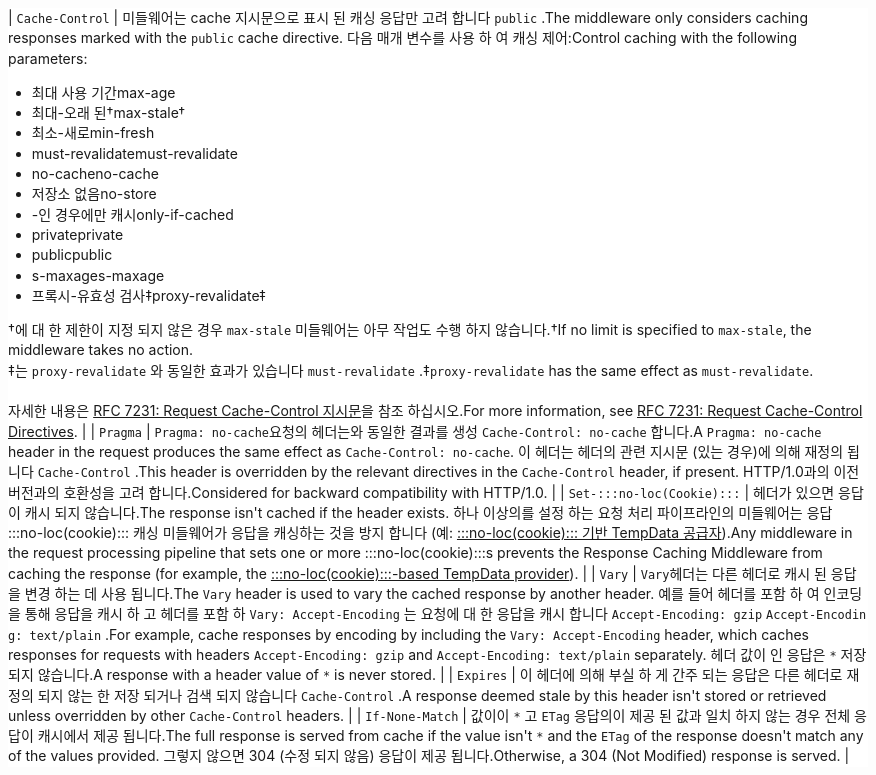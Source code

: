 | `Cache-Control` | <span data-ttu-id="d4e91-267">미들웨어는 cache 지시문으로 표시 된 캐싱 응답만 고려 합니다 `public` .</span><span class="sxs-lookup"><span data-stu-id="d4e91-267">The middleware only considers caching responses marked with the `public` cache directive.</span></span> <span data-ttu-id="d4e91-268">다음 매개 변수를 사용 하 여 캐싱 제어:</span><span class="sxs-lookup"><span data-stu-id="d4e91-268">Control caching with the following parameters:</span></span><ul><li><span data-ttu-id="d4e91-269">최대 사용 기간</span><span class="sxs-lookup"><span data-stu-id="d4e91-269">max-age</span></span></li><li><span data-ttu-id="d4e91-270">최대-오래 된&#8224;</span><span class="sxs-lookup"><span data-stu-id="d4e91-270">max-stale&#8224;</span></span></li><li><span data-ttu-id="d4e91-271">최소-새로</span><span class="sxs-lookup"><span data-stu-id="d4e91-271">min-fresh</span></span></li><li><span data-ttu-id="d4e91-272">must-revalidate</span><span class="sxs-lookup"><span data-stu-id="d4e91-272">must-revalidate</span></span></li><li><span data-ttu-id="d4e91-273">no-cache</span><span class="sxs-lookup"><span data-stu-id="d4e91-273">no-cache</span></span></li><li><span data-ttu-id="d4e91-274">저장소 없음</span><span class="sxs-lookup"><span data-stu-id="d4e91-274">no-store</span></span></li><li><span data-ttu-id="d4e91-275">-인 경우에만 캐시</span><span class="sxs-lookup"><span data-stu-id="d4e91-275">only-if-cached</span></span></li><li><span data-ttu-id="d4e91-276">private</span><span class="sxs-lookup"><span data-stu-id="d4e91-276">private</span></span></li><li><span data-ttu-id="d4e91-277">public</span><span class="sxs-lookup"><span data-stu-id="d4e91-277">public</span></span></li><li><span data-ttu-id="d4e91-278">s-maxage</span><span class="sxs-lookup"><span data-stu-id="d4e91-278">s-maxage</span></span></li><li><span data-ttu-id="d4e91-279">프록시-유효성 검사&#8225;</span><span class="sxs-lookup"><span data-stu-id="d4e91-279">proxy-revalidate&#8225;</span></span></li></ul><span data-ttu-id="d4e91-280">&#8224;에 대 한 제한이 지정 되지 않은 경우 `max-stale` 미들웨어는 아무 작업도 수행 하지 않습니다.</span><span class="sxs-lookup"><span data-stu-id="d4e91-280">&#8224;If no limit is specified to `max-stale`, the middleware takes no action.</span></span><br><span data-ttu-id="d4e91-281">&#8225;는 `proxy-revalidate` 와 동일한 효과가 있습니다 `must-revalidate` .</span><span class="sxs-lookup"><span data-stu-id="d4e91-281">&#8225;`proxy-revalidate` has the same effect as `must-revalidate`.</span></span><br><br><span data-ttu-id="d4e91-282">자세한 내용은 [RFC 7231: Request Cache-Control 지시문](https://tools.ietf.org/html/rfc7234#section-5.2.1)을 참조 하십시오.</span><span class="sxs-lookup"><span data-stu-id="d4e91-282">For more information, see [RFC 7231: Request Cache-Control Directives](https://tools.ietf.org/html/rfc7234#section-5.2.1).</span></span> |
| `Pragma` | <span data-ttu-id="d4e91-283">`Pragma: no-cache`요청의 헤더는와 동일한 결과를 생성 `Cache-Control: no-cache` 합니다.</span><span class="sxs-lookup"><span data-stu-id="d4e91-283">A `Pragma: no-cache` header in the request produces the same effect as `Cache-Control: no-cache`.</span></span> <span data-ttu-id="d4e91-284">이 헤더는 헤더의 관련 지시문 (있는 경우)에 의해 재정의 됩니다 `Cache-Control` .</span><span class="sxs-lookup"><span data-stu-id="d4e91-284">This header is overridden by the relevant directives in the `Cache-Control` header, if present.</span></span> <span data-ttu-id="d4e91-285">HTTP/1.0과의 이전 버전과의 호환성을 고려 합니다.</span><span class="sxs-lookup"><span data-stu-id="d4e91-285">Considered for backward compatibility with HTTP/1.0.</span></span> |
| `Set-:::no-loc(Cookie):::` | <span data-ttu-id="d4e91-286">헤더가 있으면 응답이 캐시 되지 않습니다.</span><span class="sxs-lookup"><span data-stu-id="d4e91-286">The response isn't cached if the header exists.</span></span> <span data-ttu-id="d4e91-287">하나 이상의를 설정 하는 요청 처리 파이프라인의 미들웨어는 응답 :::no-loc(cookie)::: 캐싱 미들웨어가 응답을 캐싱하는 것을 방지 합니다 (예: [ :::no-loc(cookie)::: 기반 TempData 공급자](xref:fundamentals/app-state#tempdata)).</span><span class="sxs-lookup"><span data-stu-id="d4e91-287">Any middleware in the request processing pipeline that sets one or more :::no-loc(cookie):::s prevents the Response Caching Middleware from caching the response (for example, the [:::no-loc(cookie):::-based TempData provider](xref:fundamentals/app-state#tempdata)).</span></span>  |
| `Vary` | <span data-ttu-id="d4e91-288">`Vary`헤더는 다른 헤더로 캐시 된 응답을 변경 하는 데 사용 됩니다.</span><span class="sxs-lookup"><span data-stu-id="d4e91-288">The `Vary` header is used to vary the cached response by another header.</span></span> <span data-ttu-id="d4e91-289">예를 들어 헤더를 포함 하 여 인코딩을 통해 응답을 캐시 하 고 헤더를 포함 하 `Vary: Accept-Encoding` 는 요청에 대 한 응답을 캐시 합니다 `Accept-Encoding: gzip` `Accept-Encoding: text/plain` .</span><span class="sxs-lookup"><span data-stu-id="d4e91-289">For example, cache responses by encoding by including the `Vary: Accept-Encoding` header, which caches responses for requests with headers `Accept-Encoding: gzip` and `Accept-Encoding: text/plain` separately.</span></span> <span data-ttu-id="d4e91-290">헤더 값이 인 응답은 `*` 저장 되지 않습니다.</span><span class="sxs-lookup"><span data-stu-id="d4e91-290">A response with a header value of `*` is never stored.</span></span> |
| `Expires` | <span data-ttu-id="d4e91-291">이 헤더에 의해 부실 하 게 간주 되는 응답은 다른 헤더로 재정의 되지 않는 한 저장 되거나 검색 되지 않습니다 `Cache-Control` .</span><span class="sxs-lookup"><span data-stu-id="d4e91-291">A response deemed stale by this header isn't stored or retrieved unless overridden by other `Cache-Control` headers.</span></span> |
| `If-None-Match` | <span data-ttu-id="d4e91-292">값이이 `*` 고 `ETag` 응답의이 제공 된 값과 일치 하지 않는 경우 전체 응답이 캐시에서 제공 됩니다.</span><span class="sxs-lookup"><span data-stu-id="d4e91-292">The full response is served from cache if the value isn't `*` and the `ETag` of the response doesn't match any of the values provided.</span></span> <span data-ttu-id="d4e91-293">그렇지 않으면 304 (수정 되지 않음) 응답이 제공 됩니다.</span><span class="sxs-lookup"><span data-stu-id="d4e91-293">Otherwise, a 304 (Not Modified) response is served.</span></span> |